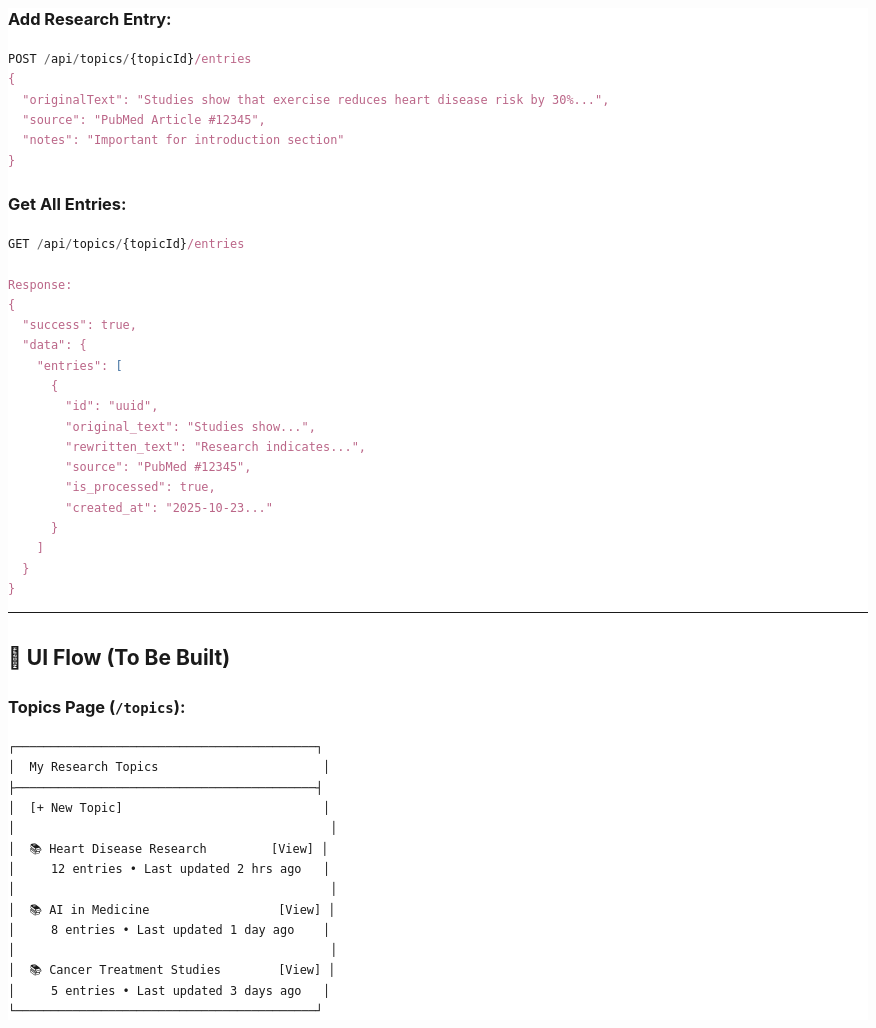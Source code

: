### Add Research Entry:
```javascript
POST /api/topics/{topicId}/entries
{
  "originalText": "Studies show that exercise reduces heart disease risk by 30%...",
  "source": "PubMed Article #12345",
  "notes": "Important for introduction section"
}
```

### Get All Entries:
```javascript
GET /api/topics/{topicId}/entries

Response:
{
  "success": true,
  "data": {
    "entries": [
      {
        "id": "uuid",
        "original_text": "Studies show...",
        "rewritten_text": "Research indicates...",
        "source": "PubMed #12345",
        "is_processed": true,
        "created_at": "2025-10-23..."
      }
    ]
  }
}
```

---

## 🎨 UI Flow (To Be Built)

### Topics Page (`/topics`):
```
┌──────────────────────────────────────────┐
│  My Research Topics                       │
├──────────────────────────────────────────┤
│  [+ New Topic]                            │
│                                            │
│  📚 Heart Disease Research         [View] │
│     12 entries • Last updated 2 hrs ago   │
│                                            │
│  📚 AI in Medicine                  [View] │
│     8 entries • Last updated 1 day ago    │
│                                            │
│  📚 Cancer Treatment Studies        [View] │
│     5 entries • Last updated 3 days ago   │
└──────────────────────────────────────────┘
```
